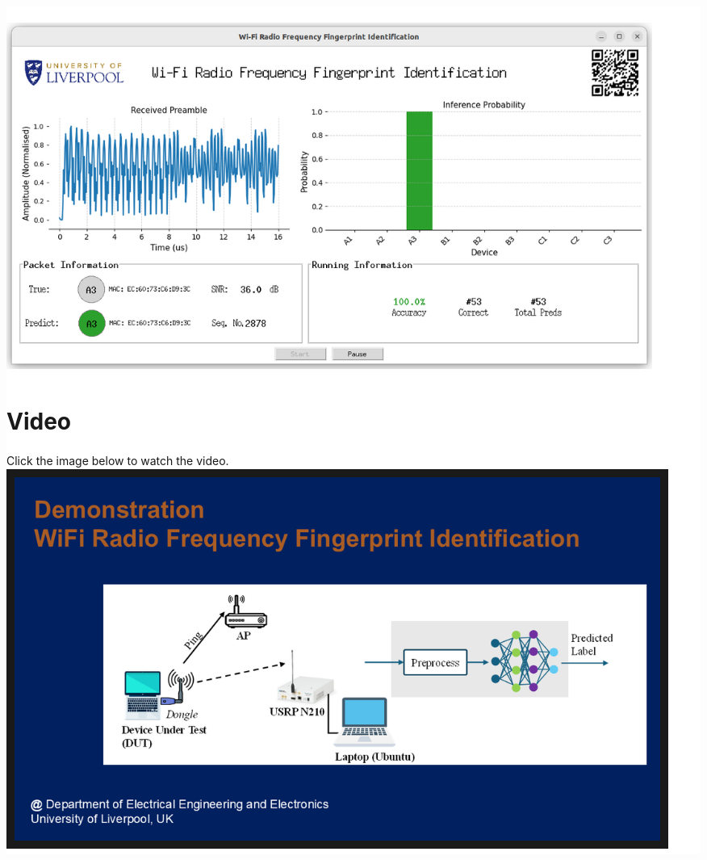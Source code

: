 <br />  <img src="./wifi_rffi_ui.png" alt="Wi-Fi RFFI Demo GUI" title="Wi-Fi RFFI Demo GUI" width="800"/>
<br />

# Video
Click the image below to watch the video.
<a href="https://youtu.be/jQuvRcBXh8I" target="_blank"><img src="./wifi_rffi_demo_frontpage.png" alt="Wi-FI RFFI Demo" width="800" border="10" /></a>
